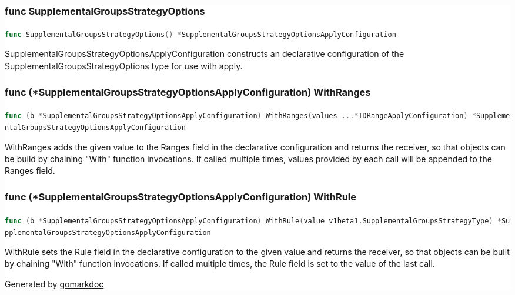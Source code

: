 ### func SupplementalGroupsStrategyOptions

```go
func SupplementalGroupsStrategyOptions() *SupplementalGroupsStrategyOptionsApplyConfiguration
```

SupplementalGroupsStrategyOptionsApplyConfiguration constructs an declarative configuration of the SupplementalGroupsStrategyOptions type for use with apply.

### func \(\*SupplementalGroupsStrategyOptionsApplyConfiguration\) WithRanges

```go
func (b *SupplementalGroupsStrategyOptionsApplyConfiguration) WithRanges(values ...*IDRangeApplyConfiguration) *SupplementalGroupsStrategyOptionsApplyConfiguration
```

WithRanges adds the given value to the Ranges field in the declarative configuration and returns the receiver, so that objects can be build by chaining "With" function invocations. If called multiple times, values provided by each call will be appended to the Ranges field.

### func \(\*SupplementalGroupsStrategyOptionsApplyConfiguration\) WithRule

```go
func (b *SupplementalGroupsStrategyOptionsApplyConfiguration) WithRule(value v1beta1.SupplementalGroupsStrategyType) *SupplementalGroupsStrategyOptionsApplyConfiguration
```

WithRule sets the Rule field in the declarative configuration to the given value and returns the receiver, so that objects can be built by chaining "With" function invocations. If called multiple times, the Rule field is set to the value of the last call.



Generated by [gomarkdoc](<https://github.com/princjef/gomarkdoc>)
